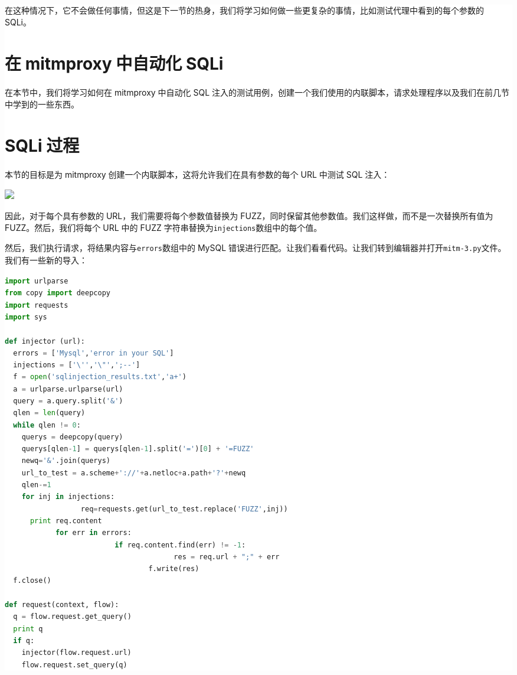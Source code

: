 在这种情况下，它不会做任何事情，但这是下一节的热身，我们将学习如何做一些更复杂的事情，比如测试代理中看到的每个参数的 SQLi。

# 在 mitmproxy 中自动化 SQLi

在本节中，我们将学习如何在 mitmproxy 中自动化 SQL 注入的测试用例，创建一个我们使用的内联脚本，请求处理程序以及我们在前几节中学到的一些东西。

# SQLi 过程

本节的目标是为 mitmproxy 创建一个内联脚本，这将允许我们在具有参数的每个 URL 中测试 SQL 注入：

![](https://github.com/OpenDocCN/freelearn-sec-zh/raw/master/docs/lrn-py-web-pentest/img/00094.jpeg)

因此，对于每个具有参数的 URL，我们需要将每个参数值替换为 FUZZ，同时保留其他参数值。我们这样做，而不是一次替换所有值为 FUZZ。然后，我们将每个 URL 中的 FUZZ 字符串替换为`injections`数组中的每个值。

然后，我们执行请求，将结果内容与`errors`数组中的 MySQL 错误进行匹配。让我们看看代码。让我们转到编辑器并打开`mitm-3.py`文件。我们有一些新的导入：

```py
import urlparse
from copy import deepcopy
import requests
import sys

def injector (url):
  errors = ['Mysql','error in your SQL']
  injections = ['\'','\"',';--']
  f = open('sqlinjection_results.txt','a+')
  a = urlparse.urlparse(url)
  query = a.query.split('&')
  qlen = len(query)
  while qlen != 0:
    querys = deepcopy(query)
    querys[qlen-1] = querys[qlen-1].split('=')[0] + '=FUZZ' 
    newq='&'.join(querys) 
    url_to_test = a.scheme+'://'+a.netloc+a.path+'?'+newq
    qlen-=1
    for inj in injections:
                  req=requests.get(url_to_test.replace('FUZZ',inj))
      print req.content
            for err in errors:
                          if req.content.find(err) != -1:
                                        res = req.url + ";" + err 
                                  f.write(res) 
  f.close()

def request(context, flow):
  q = flow.request.get_query()
  print q
  if q: 
    injector(flow.request.url)
    flow.request.set_query(q)
```

